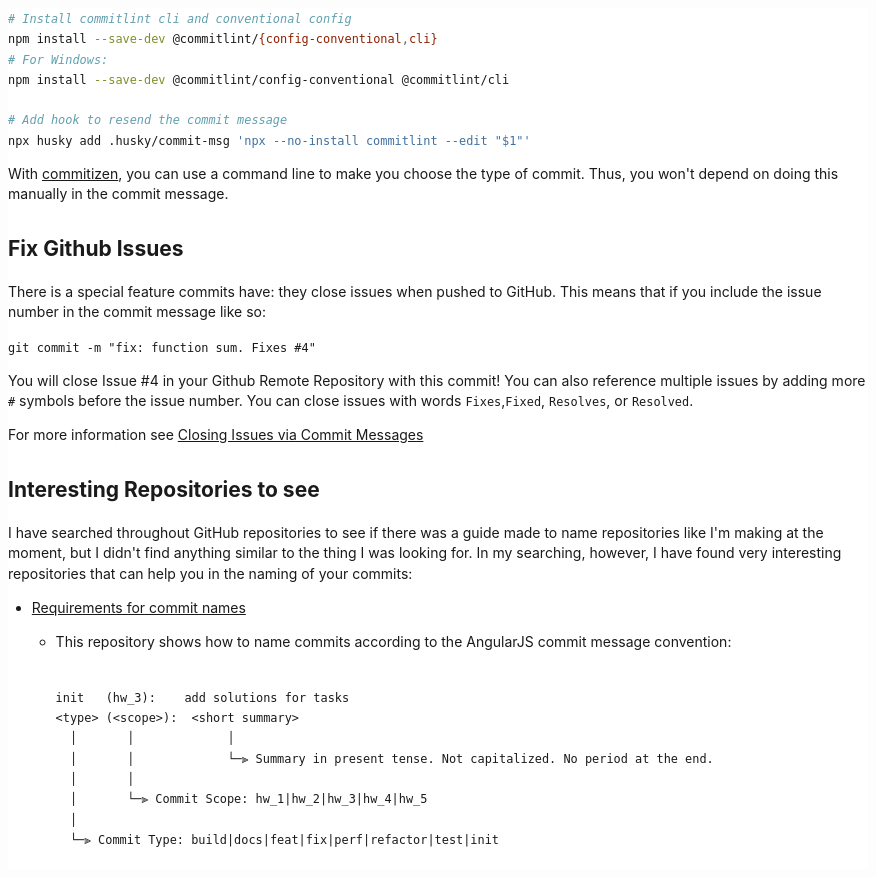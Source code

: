 ```bash
# Install commitlint cli and conventional config
npm install --save-dev @commitlint/{config-conventional,cli}
# For Windows:
npm install --save-dev @commitlint/config-conventional @commitlint/cli

# Add hook to resend the commit message
npx husky add .husky/commit-msg 'npx --no-install commitlint --edit "$1"'
```

With [commitizen](https://commitizen-tools.github.io/commitizen/), you can use a
command line to make you choose the type of
commit. Thus, you won't depend on doing this manually in the commit message.

## Fix Github Issues

There is a special feature commits have:  they close issues when pushed to
GitHub. This means that if you include the issue number in the commit message
like so:

```git
git commit -m "fix: function sum. Fixes #4"
```

You will close  Issue #4 in your Github Remote Repository with this commit! You
can also reference multiple issues by adding more `#` symbols before the issue
number.
You can close issues with words `Fixes`,`Fixed`, `Resolves`, or `Resolved`.

For more information see [Closing Issues via Commit
Messages](https://github.blog/2013-01-22-closing-issues-via-commit-messages/)

## Interesting Repositories to see

I have searched throughout GitHub repositories to see if there was a guide made
to name repositories like I'm making at the moment, but I didn't find anything
similar to the thing I was looking for. In my searching, however, I have found
very interesting repositories that can help you in the naming of your commits:

- [Requirements for commit
  names](https://github.com/Oleg-Kolosov/Requirements-for-Commit-Names)
  - This repository shows how to name commits according to the AngularJS commit
    message convention:

      ```git

      init   (hw_3):    add solutions for tasks
      <type> (<scope>):  <short summary>
        │       │             │
        │       │             └─⫸ Summary in present tense. Not capitalized. No period at the end.
        │       │
        │       └─⫸ Commit Scope: hw_1|hw_2|hw_3|hw_4|hw_5
        │
        └─⫸ Commit Type: build|docs|feat|fix|perf|refactor|test|init
        